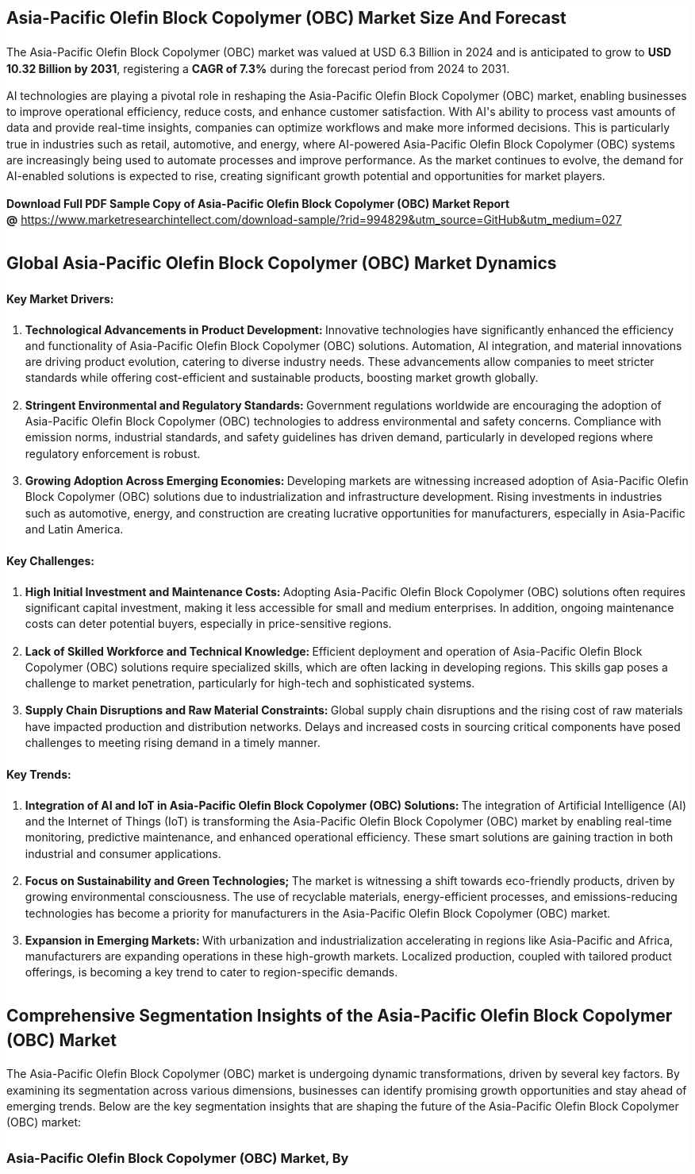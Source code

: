 <h2>Asia-Pacific Olefin Block Copolymer (OBC) Market Size And Forecast</h2><p>The Asia-Pacific Olefin Block Copolymer (OBC) market was valued at USD 6.3 Billion in 2024 and is anticipated to grow to <strong>USD 10.32 Billion by 2031</strong>, registering a <strong>CAGR of 7.3%</strong> during the forecast period from 2024 to 2031.</p><p>AI technologies are playing a pivotal role in reshaping the Asia-Pacific Olefin Block Copolymer (OBC) market, enabling businesses to improve operational efficiency, reduce costs, and enhance customer satisfaction. With AI's ability to process vast amounts of data and provide real-time insights, companies can optimize workflows and make more informed decisions. This is particularly true in industries such as retail, automotive, and energy, where AI-powered Asia-Pacific Olefin Block Copolymer (OBC) systems are increasingly being used to automate processes and improve performance. As the market continues to evolve, the demand for AI-enabled solutions is expected to rise, creating significant growth potential and opportunities for market players.</p><p><strong>Download Full PDF Sample Copy of Asia-Pacific Olefin Block Copolymer (OBC) Market Report @</strong>&nbsp;<a href="https://www.marketresearchintellect.com/download-sample/?rid=994829&amp;utm_source=GitHub&amp;utm_medium=027">https://www.marketresearchintellect.com/download-sample/?rid=994829&amp;utm_source=GitHub&amp;utm_medium=027</a></p><h2>Global Asia-Pacific Olefin Block Copolymer (OBC) Market Dynamics</h2><h4><strong>Key Market Drivers:</strong></h4><ol><li><p><strong>Technological Advancements in Product Development:&nbsp;</strong>Innovative technologies have significantly enhanced the efficiency and functionality of Asia-Pacific Olefin Block Copolymer (OBC) solutions. Automation, AI integration, and material innovations are driving product evolution, catering to diverse industry needs. These advancements allow companies to meet stricter standards while offering cost-efficient and sustainable products, boosting market growth globally.</p></li><li><p><strong>Stringent Environmental and Regulatory Standards:&nbsp;</strong>Government regulations worldwide are encouraging the adoption of Asia-Pacific Olefin Block Copolymer (OBC) technologies to address environmental and safety concerns. Compliance with emission norms, industrial standards, and safety guidelines has driven demand, particularly in developed regions where regulatory enforcement is robust.</p></li><li><p><strong>Growing Adoption Across Emerging Economies:&nbsp;</strong>Developing markets are witnessing increased adoption of Asia-Pacific Olefin Block Copolymer (OBC) solutions due to industrialization and infrastructure development. Rising investments in industries such as automotive, energy, and construction are creating lucrative opportunities for manufacturers, especially in Asia-Pacific and Latin America.</p></li></ol><h4><strong>Key Challenges:</strong></h4><ol><li><p><strong>High Initial Investment and Maintenance Costs:&nbsp;</strong>Adopting Asia-Pacific Olefin Block Copolymer (OBC) solutions often requires significant capital investment, making it less accessible for small and medium enterprises. In addition, ongoing maintenance costs can deter potential buyers, especially in price-sensitive regions.</p></li><li><p><strong>Lack of Skilled Workforce and Technical Knowledge:&nbsp;</strong>Efficient deployment and operation of Asia-Pacific Olefin Block Copolymer (OBC) solutions require specialized skills, which are often lacking in developing regions. This skills gap poses a challenge to market penetration, particularly for high-tech and sophisticated systems.</p></li><li><p><strong>Supply Chain Disruptions and Raw Material Constraints:&nbsp;</strong>Global supply chain disruptions and the rising cost of raw materials have impacted production and distribution networks. Delays and increased costs in sourcing critical components have posed challenges to meeting rising demand in a timely manner.</p></li></ol><h4><strong>Key Trends:</strong></h4><ol><li><p><strong>Integration of AI and IoT in Asia-Pacific Olefin Block Copolymer (OBC) Solutions:&nbsp;</strong>The integration of Artificial Intelligence (AI) and the Internet of Things (IoT) is transforming the Asia-Pacific Olefin Block Copolymer (OBC) market by enabling real-time monitoring, predictive maintenance, and enhanced operational efficiency. These smart solutions are gaining traction in both industrial and consumer applications.</p></li><li><p><strong>Focus on Sustainability and Green Technologies;&nbsp;</strong>The market is witnessing a shift towards eco-friendly products, driven by growing environmental consciousness. The use of recyclable materials, energy-efficient processes, and emissions-reducing technologies has become a priority for manufacturers in the Asia-Pacific Olefin Block Copolymer (OBC) market.</p></li><li><p><strong>Expansion in Emerging Markets:&nbsp;</strong>With urbanization and industrialization accelerating in regions like Asia-Pacific and Africa, manufacturers are expanding operations in these high-growth markets. Localized production, coupled with tailored product offerings, is becoming a key trend to cater to region-specific demands.</p></li></ol><div class="article-main__content" data-test-id="publishing-text-block"><h2>Comprehensive Segmentation Insights of the Asia-Pacific Olefin Block Copolymer (OBC) Market</h2><p>The Asia-Pacific Olefin Block Copolymer (OBC) market is undergoing dynamic transformations, driven by several key factors. By examining its segmentation across various dimensions, businesses can identify promising growth opportunities and stay ahead of emerging trends. Below are the key segmentation insights that are shaping the future of the Asia-Pacific Olefin Block Copolymer (OBC) market:</p><h3><strong>Asia-Pacific Olefin Block Copolymer (OBC) Market, By
